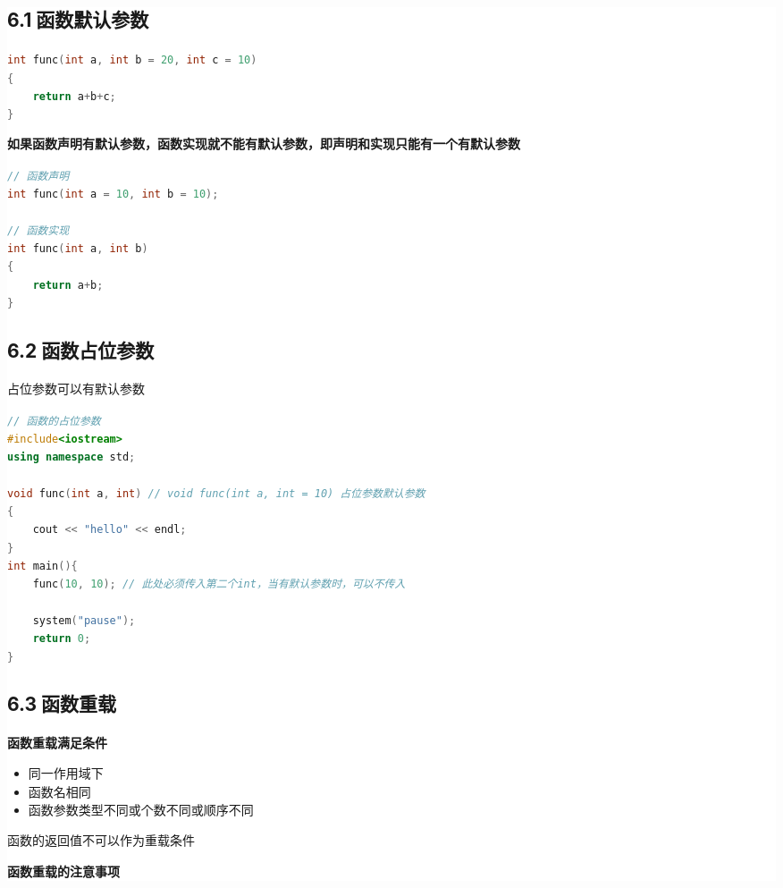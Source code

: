 ## 6.1 函数默认参数

```C++
int func(int a, int b = 20, int c = 10)
{
    return a+b+c;
}
```

**如果函数声明有默认参数，函数实现就不能有默认参数，即声明和实现只能有一个有默认参数**

```C++
// 函数声明
int func(int a = 10, int b = 10);

// 函数实现
int func(int a, int b)
{
    return a+b;
}
```

## 6.2 函数占位参数

占位参数可以有默认参数

```C++
// 函数的占位参数
#include<iostream>
using namespace std;

void func(int a, int) // void func(int a, int = 10) 占位参数默认参数
{
    cout << "hello" << endl;
}
int main(){
    func(10, 10); // 此处必须传入第二个int，当有默认参数时，可以不传入

    system("pause");
    return 0;
}  
```

## 6.3 函数重载

**函数重载满足条件**

* 同一作用域下
* 函数名相同
* 函数参数类型不同或个数不同或顺序不同

函数的返回值不可以作为重载条件

**函数重载的注意事项**
